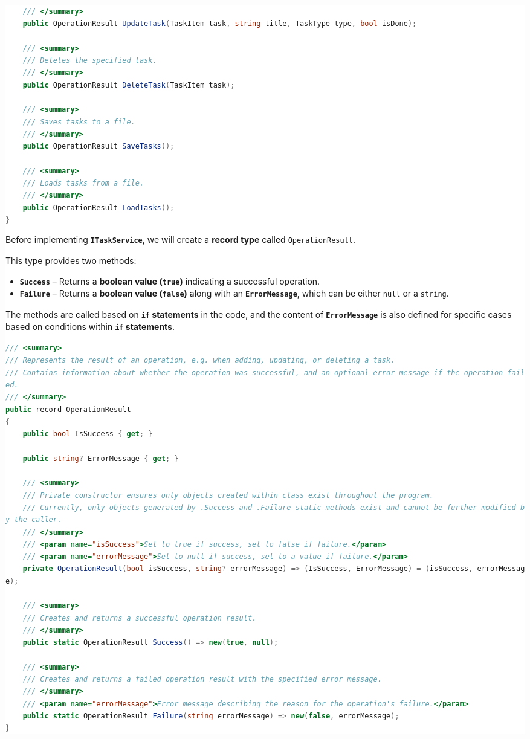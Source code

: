 ```csharp
    /// </summary>
    public OperationResult UpdateTask(TaskItem task, string title, TaskType type, bool isDone);

    /// <summary>
    /// Deletes the specified task.
    /// </summary>
    public OperationResult DeleteTask(TaskItem task);

    /// <summary>
    /// Saves tasks to a file.
    /// </summary>
    public OperationResult SaveTasks();

    /// <summary>
    /// Loads tasks from a file.
    /// </summary>
    public OperationResult LoadTasks();
}
```

Before implementing **`ITaskService`**, we will create a **record type** called `OperationResult`.

This type provides two methods:

- **`Success`** – Returns a **boolean value (`true`)** indicating a successful operation.
- **`Failure`** – Returns a **boolean value (`false`)** along with an **`ErrorMessage`**,
  which can be either `null` or a `string`.

The methods are called based on **`if` statements** in the code,
and the content of **`ErrorMessage`** is also defined for specific cases based on conditions within **`if` statements**.
```csharp
/// <summary>
/// Represents the result of an operation, e.g. when adding, updating, or deleting a task.
/// Contains information about whether the operation was successful, and an optional error message if the operation failed.
/// </summary>
public record OperationResult
{
    public bool IsSuccess { get; }

    public string? ErrorMessage { get; }

    /// <summary>
    /// Private constructor ensures only objects created within class exist throughout the program.
    /// Currently, only objects generated by .Success and .Failure static methods exist and cannot be further modified by the caller.
    /// </summary>
    /// <param name="isSuccess">Set to true if success, set to false if failure.</param>
    /// <param name="errorMessage">Set to null if success, set to a value if failure.</param>
    private OperationResult(bool isSuccess, string? errorMessage) => (IsSuccess, ErrorMessage) = (isSuccess, errorMessage);

    /// <summary>
    /// Creates and returns a successful operation result.
    /// </summary>
    public static OperationResult Success() => new(true, null);

    /// <summary>
    /// Creates and returns a failed operation result with the specified error message.
    /// </summary>
    /// <param name="errorMessage">Error message describing the reason for the operation's failure.</param>
    public static OperationResult Failure(string errorMessage) => new(false, errorMessage);
}
```